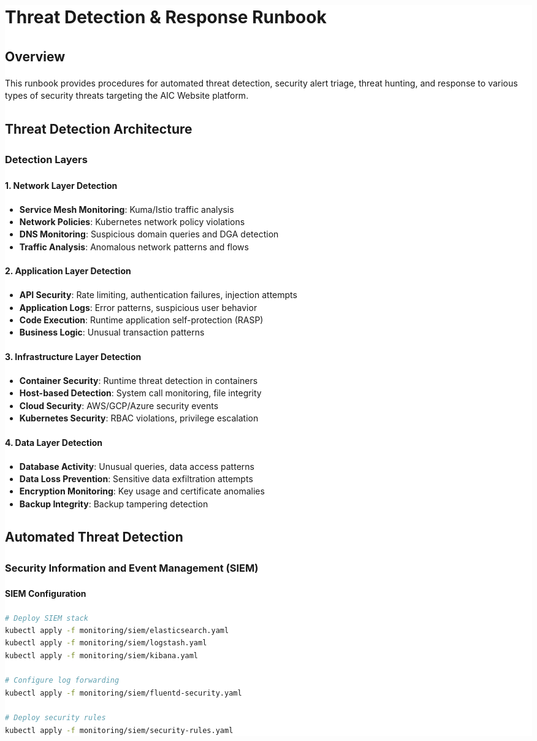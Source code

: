 # Threat Detection & Response Runbook

## Overview

This runbook provides procedures for automated threat detection, security alert triage, threat hunting, and response to various types of security threats targeting the AIC Website platform.

## Threat Detection Architecture

### Detection Layers

#### 1. Network Layer Detection
- **Service Mesh Monitoring**: Kuma/Istio traffic analysis
- **Network Policies**: Kubernetes network policy violations
- **DNS Monitoring**: Suspicious domain queries and DGA detection
- **Traffic Analysis**: Anomalous network patterns and flows

#### 2. Application Layer Detection
- **API Security**: Rate limiting, authentication failures, injection attempts
- **Application Logs**: Error patterns, suspicious user behavior
- **Code Execution**: Runtime application self-protection (RASP)
- **Business Logic**: Unusual transaction patterns

#### 3. Infrastructure Layer Detection
- **Container Security**: Runtime threat detection in containers
- **Host-based Detection**: System call monitoring, file integrity
- **Cloud Security**: AWS/GCP/Azure security events
- **Kubernetes Security**: RBAC violations, privilege escalation

#### 4. Data Layer Detection
- **Database Activity**: Unusual queries, data access patterns
- **Data Loss Prevention**: Sensitive data exfiltration attempts
- **Encryption Monitoring**: Key usage and certificate anomalies
- **Backup Integrity**: Backup tampering detection

## Automated Threat Detection

### Security Information and Event Management (SIEM)

#### SIEM Configuration
```bash
# Deploy SIEM stack
kubectl apply -f monitoring/siem/elasticsearch.yaml
kubectl apply -f monitoring/siem/logstash.yaml
kubectl apply -f monitoring/siem/kibana.yaml

# Configure log forwarding
kubectl apply -f monitoring/siem/fluentd-security.yaml

# Deploy security rules
kubectl apply -f monitoring/siem/security-rules.yaml
```
